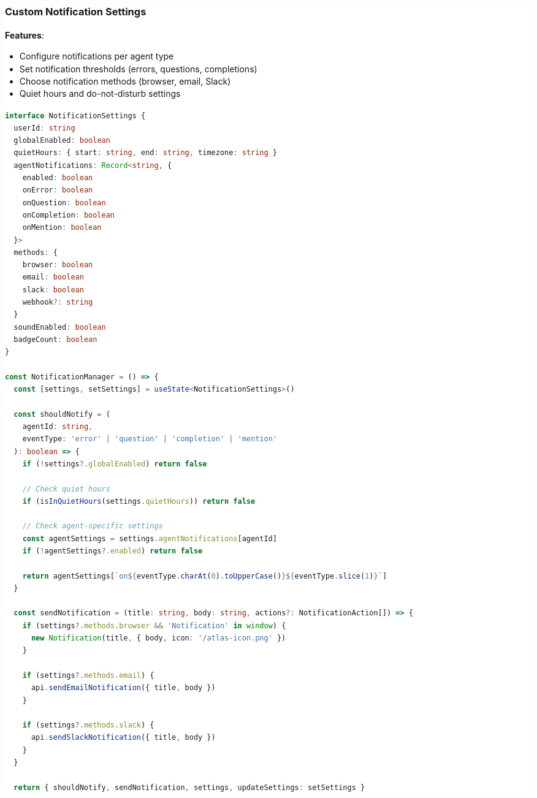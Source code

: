### Custom Notification Settings
**Features**:
- Configure notifications per agent type
- Set notification thresholds (errors, questions, completions)
- Choose notification methods (browser, email, Slack)
- Quiet hours and do-not-disturb settings

```typescript
interface NotificationSettings {
  userId: string
  globalEnabled: boolean
  quietHours: { start: string, end: string, timezone: string }
  agentNotifications: Record<string, {
    enabled: boolean
    onError: boolean
    onQuestion: boolean
    onCompletion: boolean
    onMention: boolean
  }>
  methods: {
    browser: boolean
    email: boolean
    slack: boolean
    webhook?: string
  }
  soundEnabled: boolean
  badgeCount: boolean
}

const NotificationManager = () => {
  const [settings, setSettings] = useState<NotificationSettings>()
  
  const shouldNotify = (
    agentId: string, 
    eventType: 'error' | 'question' | 'completion' | 'mention'
  ): boolean => {
    if (!settings?.globalEnabled) return false
    
    // Check quiet hours
    if (isInQuietHours(settings.quietHours)) return false
    
    // Check agent-specific settings
    const agentSettings = settings.agentNotifications[agentId]
    if (!agentSettings?.enabled) return false
    
    return agentSettings[`on${eventType.charAt(0).toUpperCase()}${eventType.slice(1)}`]
  }
  
  const sendNotification = (title: string, body: string, actions?: NotificationAction[]) => {
    if (settings?.methods.browser && 'Notification' in window) {
      new Notification(title, { body, icon: '/atlas-icon.png' })
    }
    
    if (settings?.methods.email) {
      api.sendEmailNotification({ title, body })
    }
    
    if (settings?.methods.slack) {
      api.sendSlackNotification({ title, body })
    }
  }
  
  return { shouldNotify, sendNotification, settings, updateSettings: setSettings }
```